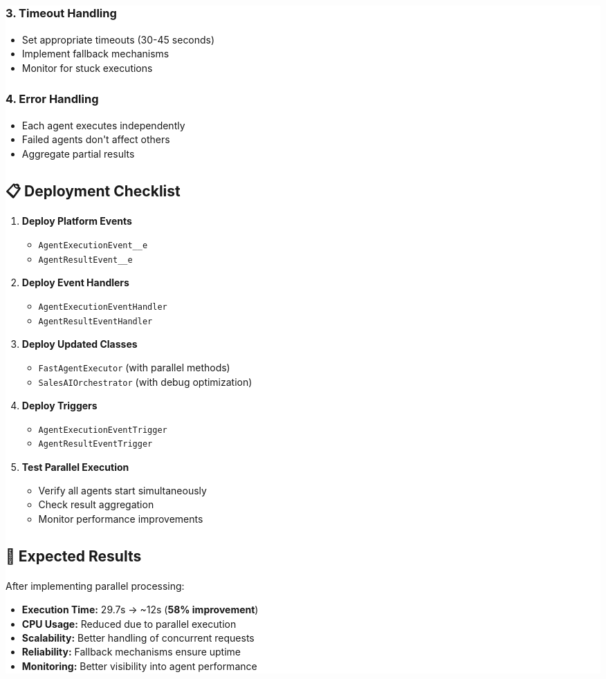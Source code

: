 ### **3. Timeout Handling**
- Set appropriate timeouts (30-45 seconds)
- Implement fallback mechanisms
- Monitor for stuck executions

### **4. Error Handling**
- Each agent executes independently
- Failed agents don't affect others
- Aggregate partial results

## 📋 **Deployment Checklist**

1. **Deploy Platform Events**
   - `AgentExecutionEvent__e`
   - `AgentResultEvent__e`

2. **Deploy Event Handlers**
   - `AgentExecutionEventHandler`
   - `AgentResultEventHandler`

3. **Deploy Updated Classes**
   - `FastAgentExecutor` (with parallel methods)
   - `SalesAIOrchestrator` (with debug optimization)

4. **Deploy Triggers**
   - `AgentExecutionEventTrigger`
   - `AgentResultEventTrigger`

5. **Test Parallel Execution**
   - Verify all agents start simultaneously
   - Check result aggregation
   - Monitor performance improvements

## 🎯 **Expected Results**

After implementing parallel processing:

- **Execution Time:** 29.7s → ~12s (**58% improvement**)
- **CPU Usage:** Reduced due to parallel execution
- **Scalability:** Better handling of concurrent requests
- **Reliability:** Fallback mechanisms ensure uptime
- **Monitoring:** Better visibility into agent performance 